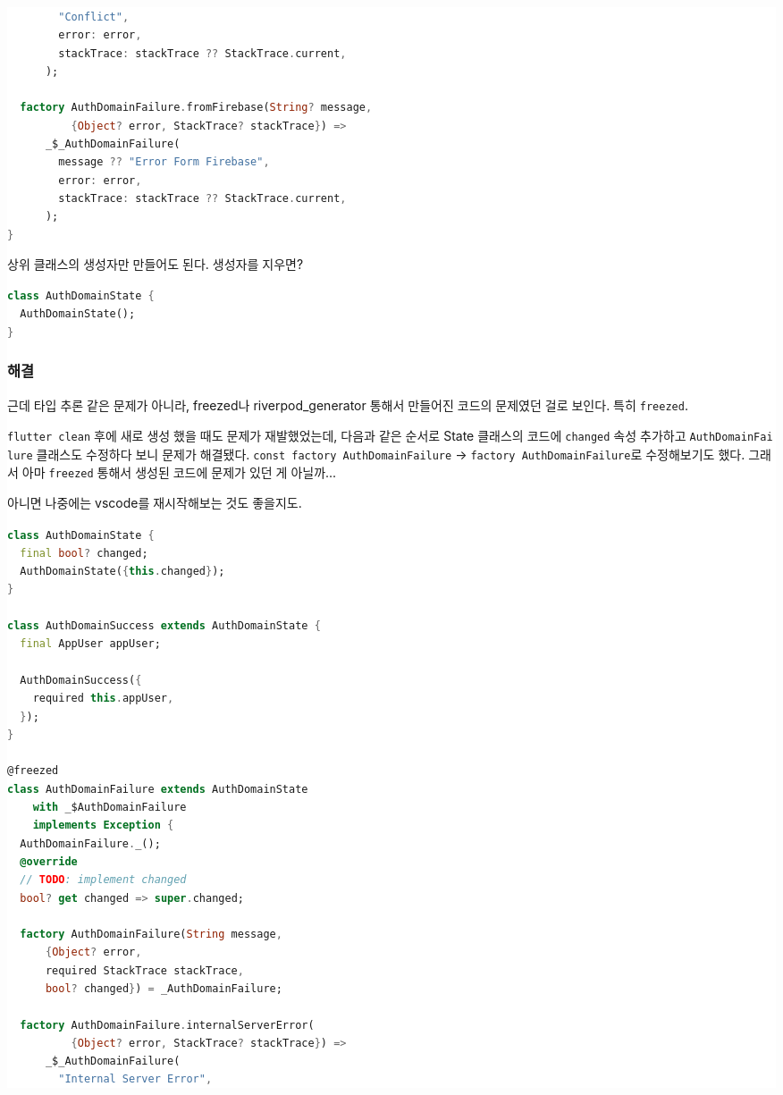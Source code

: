 ```dart
        "Conflict",
        error: error,
        stackTrace: stackTrace ?? StackTrace.current,
      );

  factory AuthDomainFailure.fromFirebase(String? message,
          {Object? error, StackTrace? stackTrace}) =>
      _$_AuthDomainFailure(
        message ?? "Error Form Firebase",
        error: error,
        stackTrace: stackTrace ?? StackTrace.current,
      );
}
```

상위 클래스의 생성자만 만들어도 된다. 생성자를 지우면?

```dart
class AuthDomainState {
  AuthDomainState();
}
```

### 해결

근데 타입 추론 같은 문제가 아니라, freezed나 riverpod_generator 통해서 만들어진 코드의 문제였던 걸로 보인다. 특히 `freezed`.

`flutter clean` 후에 새로 생성 했을 때도 문제가 재발했었는데, 다음과 같은 순서로 State 클래스의 코드에 `changed` 속성 추가하고 `AuthDomainFailure` 클래스도 수정하다 보니 문제가 해결됐다.
`const factory AuthDomainFailure` -> `factory AuthDomainFailure`로 수정해보기도 했다. 그래서 아마 `freezed` 통해서 생성된 코드에 문제가 있던 게 아닐까...

아니면 나중에는 vscode를 재시작해보는 것도 좋을지도.

```dart
class AuthDomainState {
  final bool? changed;
  AuthDomainState({this.changed});
}

class AuthDomainSuccess extends AuthDomainState {
  final AppUser appUser;

  AuthDomainSuccess({
    required this.appUser,
  });
}

@freezed
class AuthDomainFailure extends AuthDomainState
    with _$AuthDomainFailure
    implements Exception {
  AuthDomainFailure._();
  @override
  // TODO: implement changed
  bool? get changed => super.changed;

  factory AuthDomainFailure(String message,
      {Object? error,
      required StackTrace stackTrace,
      bool? changed}) = _AuthDomainFailure;

  factory AuthDomainFailure.internalServerError(
          {Object? error, StackTrace? stackTrace}) =>
      _$_AuthDomainFailure(
        "Internal Server Error",
```